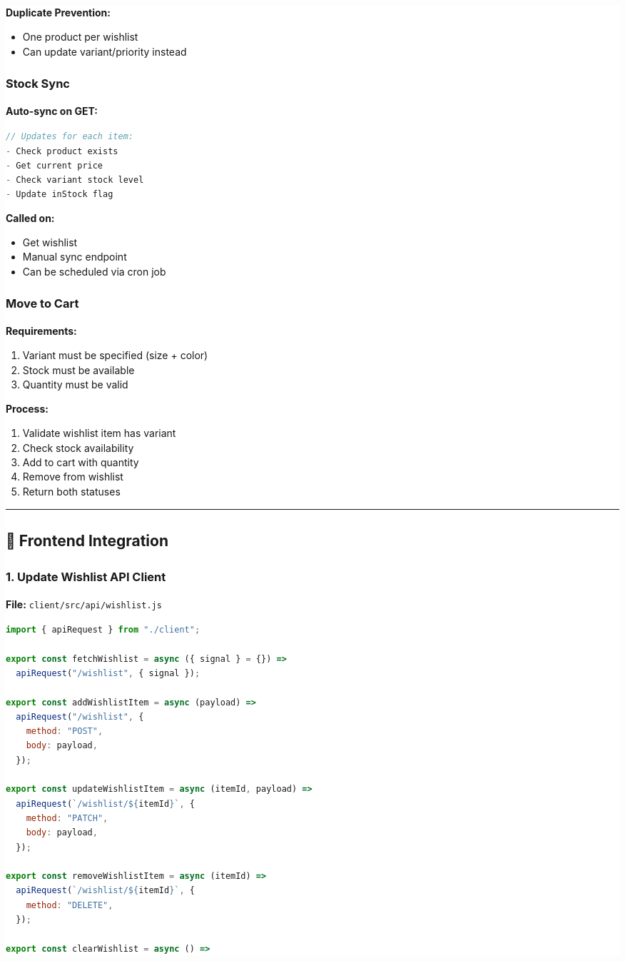 **Duplicate Prevention:**
- One product per wishlist
- Can update variant/priority instead

### Stock Sync

**Auto-sync on GET:**
```javascript
// Updates for each item:
- Check product exists
- Get current price
- Check variant stock level
- Update inStock flag
```

**Called on:**
- Get wishlist
- Manual sync endpoint
- Can be scheduled via cron job

### Move to Cart

**Requirements:**
1. Variant must be specified (size + color)
2. Stock must be available
3. Quantity must be valid

**Process:**
1. Validate wishlist item has variant
2. Check stock availability
3. Add to cart with quantity
4. Remove from wishlist
5. Return both statuses

---

## 🎨 Frontend Integration

### 1. Update Wishlist API Client

**File:** `client/src/api/wishlist.js`

```javascript
import { apiRequest } from "./client";

export const fetchWishlist = async ({ signal } = {}) =>
  apiRequest("/wishlist", { signal });

export const addWishlistItem = async (payload) =>
  apiRequest("/wishlist", {
    method: "POST",
    body: payload,
  });

export const updateWishlistItem = async (itemId, payload) =>
  apiRequest(`/wishlist/${itemId}`, {
    method: "PATCH",
    body: payload,
  });

export const removeWishlistItem = async (itemId) =>
  apiRequest(`/wishlist/${itemId}`, {
    method: "DELETE",
  });

export const clearWishlist = async () =>
```